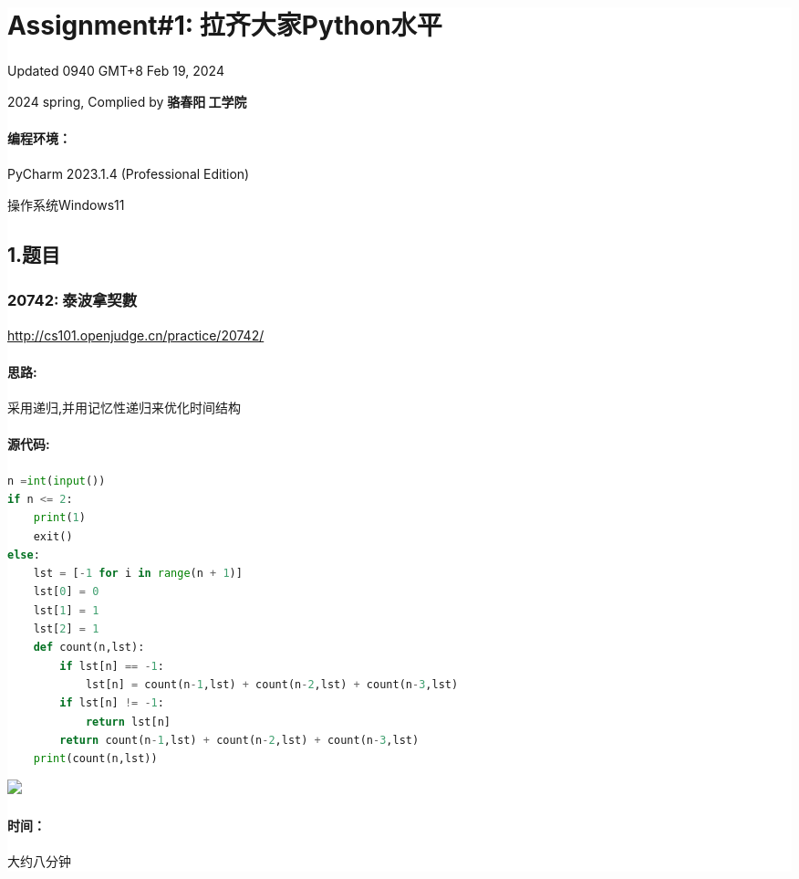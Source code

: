 # Assignment\#1: 拉⻬⼤家Python⽔平

Updated 0940 GMT+8 Feb 19, 2024 

2024 spring, Complied by **骆春阳 工学院**

#### 编程环境：

PyCharm 2023.1.4 (Professional Edition)

操作系统Windows11



## 1.题⽬ 

### 20742: 泰波拿契數 

http://cs101.openjudge.cn/practice/20742/

 

#### 思路:

采用递归,并用记忆性递归来优化时间结构

#### 源代码:

```python
n =int(input())
if n <= 2:
    print(1)
    exit()
else:
    lst = [-1 for i in range(n + 1)]
    lst[0] = 0
    lst[1] = 1
    lst[2] = 1
    def count(n,lst):
        if lst[n] == -1:
            lst[n] = count(n-1,lst) + count(n-2,lst) + count(n-3,lst)
        if lst[n] != -1:
            return lst[n]
        return count(n-1,lst) + count(n-2,lst) + count(n-3,lst)
    print(count(n,lst))

```

![](C:\Users\骆春阳\AppData\Roaming\Typora\typora-user-images\image-20240227133958747.png)

#### 时间：

大约八分钟

 